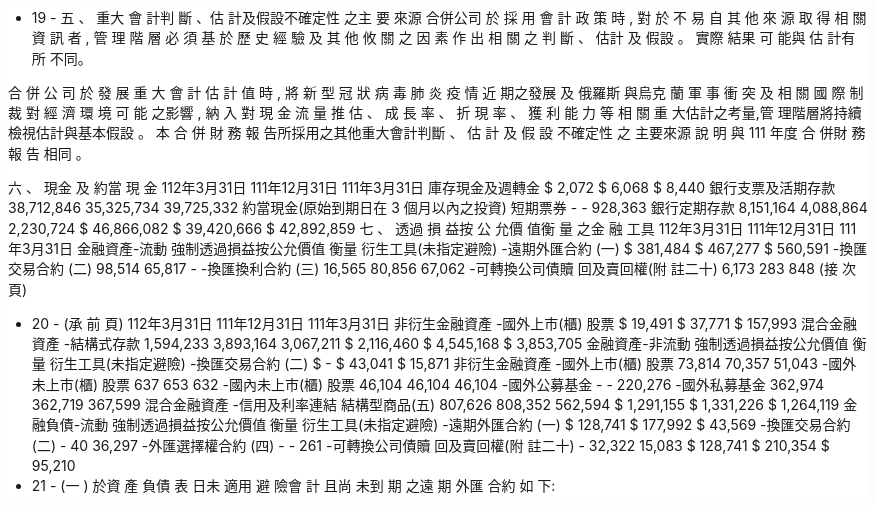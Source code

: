 - 19 -
五 、 重大 會 計判 斷 、估 計及假設不確定性 之主 要 來源 合併公司 於 採 用 會 計 政 策 時 , 對 於 不 易 自 其 他 來 源 取 得 相 關 資 訊 者 , 管 理 階 層 必 須 基 於 歷 史 經 驗 及 其 他 攸 關 之 因 素 作 出 相 關 之 判 斷 、 估計 及 假設 。 實際 結果 可 能與 估 計有 所 不同。

 合 併 公 司 於 發 展 重 大 會 計 估 計 值 時 , 將 新 型 冠 狀 病 毒 肺 炎 疫 情 近 期之發展 及 俄羅斯 與烏克 蘭 軍 事 衝 突 及 相 關 國 際 制 裁 對 經 濟 環 境 可 能 之影響 , 納 入 對 現 金 流 量 推 估 、 成 長 率 、 折 現 率 、 獲 利 能 力 等 相 關 重 大估計之考量,管 理階層將持續檢視估計與基本假設 。 本 合 併 財 務 報 告所採用之其他重大會計判斷 、 估 計 及 假 設 不確定性 之 主要來源 說 明 與 111 年度 合 併財 務報 告 相同 。

六 、 現金 及 約當 現 金 112年3月31日 111年12月31日 111年3月31日 庫存現金及週轉金 $ 2,072 $ 6,068 $ 8,440 銀行支票及活期存款 38,712,846 35,325,734 39,725,332 約當現金(原始到期日在 3 個月以內之投資)
 短期票券 - - 928,363 銀行定期存款 8,151,164 4,088,864 2,230,724
$ 46,866,082 $ 39,420,666 $ 42,892,859 七 、 透過 損 益按 公 允價 值衡 量 之金 融 工具 112年3月31日 111年12月31日 111年3月31日 金融資產-流動 強制透過損益按公允價值 衡量 衍生工具(未指定避險) -遠期外匯合約
(一) $ 381,484 $ 467,277 $ 560,591
 -換匯交易合約
(二) 98,514 65,817 -
 -換匯換利合約
(三) 16,565 80,856 67,062
-可轉換公司債贖 回及賣回權(附 註二十) 6,173 283 848
(接 次 頁)
- 20 -
(承 前 頁)
112年3月31日 111年12月31日 111年3月31日 非衍生金融資產
-國外上市(櫃)
股票 $ 19,491 $ 37,771 $ 157,993 混合金融資產
 -結構式存款 1,594,233 3,893,164 3,067,211
$ 2,116,460 $ 4,545,168 $ 3,853,705 金融資產-非流動 強制透過損益按公允價值 衡量 衍生工具(未指定避險) -換匯交易合約
(二) $ - $ 43,041 $ 15,871 非衍生金融資產 -國外上市(櫃)
股票 73,814 70,357 51,043
 -國外未上市(櫃)
股票 637 653 632
 -國內未上市(櫃)
股票 46,104 46,104 46,104
 -國外公募基金 - - 220,276
 -國外私募基金 362,974 362,719 367,599 混合金融資產
 -信用及利率連結 結構型商品(五) 807,626 808,352 562,594
$ 1,291,155 $ 1,331,226 $ 1,264,119 金融負債-流動 強制透過損益按公允價值 衡量 衍生工具(未指定避險)
-遠期外匯合約
(一) $ 128,741 $ 177,992 $ 43,569
 -換匯交易合約
(二) - 40 36,297
 -外匯選擇權合約
(四) - - 261
 -可轉換公司債贖 回及賣回權(附 註二十) - 32,322 15,083
$ 128,741 $ 210,354 $ 95,210
- 21 -
(一 ) 於資 產 負債 表 日未 適用 避 險會 計 且尚 未到 期 之遠 期 外匯 合約 如 下: